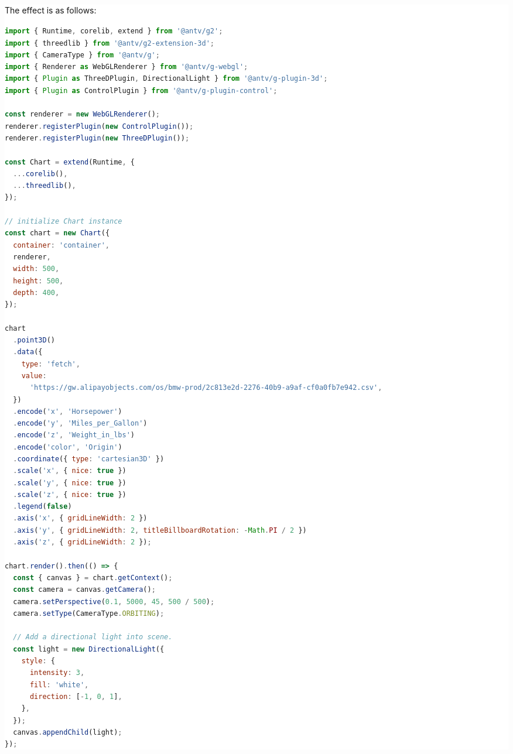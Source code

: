 The effect is as follows:

```js | ob {  pin: false , autoMount: true }
import { Runtime, corelib, extend } from '@antv/g2';
import { threedlib } from '@antv/g2-extension-3d';
import { CameraType } from '@antv/g';
import { Renderer as WebGLRenderer } from '@antv/g-webgl';
import { Plugin as ThreeDPlugin, DirectionalLight } from '@antv/g-plugin-3d';
import { Plugin as ControlPlugin } from '@antv/g-plugin-control';

const renderer = new WebGLRenderer();
renderer.registerPlugin(new ControlPlugin());
renderer.registerPlugin(new ThreeDPlugin());

const Chart = extend(Runtime, {
  ...corelib(),
  ...threedlib(),
});

// initialize Chart instance
const chart = new Chart({
  container: 'container',
  renderer,
  width: 500,
  height: 500,
  depth: 400,
});

chart
  .point3D()
  .data({
    type: 'fetch',
    value:
      'https://gw.alipayobjects.com/os/bmw-prod/2c813e2d-2276-40b9-a9af-cf0a0fb7e942.csv',
  })
  .encode('x', 'Horsepower')
  .encode('y', 'Miles_per_Gallon')
  .encode('z', 'Weight_in_lbs')
  .encode('color', 'Origin')
  .coordinate({ type: 'cartesian3D' })
  .scale('x', { nice: true })
  .scale('y', { nice: true })
  .scale('z', { nice: true })
  .legend(false)
  .axis('x', { gridLineWidth: 2 })
  .axis('y', { gridLineWidth: 2, titleBillboardRotation: -Math.PI / 2 })
  .axis('z', { gridLineWidth: 2 });

chart.render().then(() => {
  const { canvas } = chart.getContext();
  const camera = canvas.getCamera();
  camera.setPerspective(0.1, 5000, 45, 500 / 500);
  camera.setType(CameraType.ORBITING);

  // Add a directional light into scene.
  const light = new DirectionalLight({
    style: {
      intensity: 3,
      fill: 'white',
      direction: [-1, 0, 1],
    },
  });
  canvas.appendChild(light);
});
```
